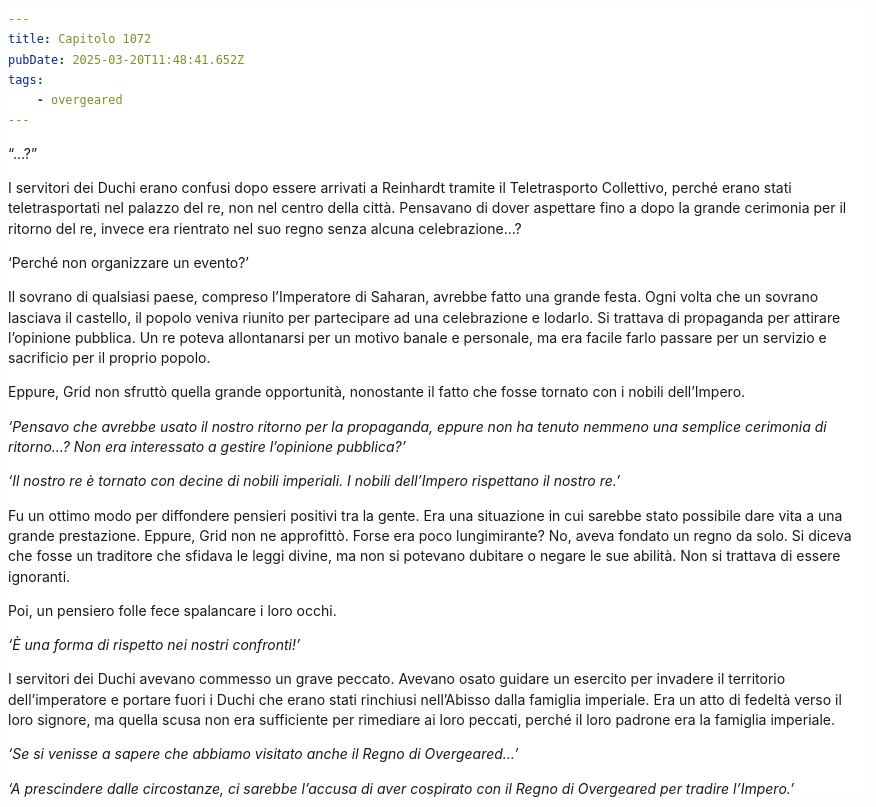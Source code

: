 ```yaml
---
title: Capitolo 1072
pubDate: 2025-03-20T11:48:41.652Z
tags:
    - overgeared
---
```



“…?”


I servitori dei Duchi erano confusi dopo essere arrivati a Reinhardt tramite il Teletrasporto Collettivo, perché erano stati teletrasportati nel palazzo del re, non nel centro della città. Pensavano di dover aspettare fino a dopo la grande cerimonia per il ritorno del re, invece era rientrato nel suo regno senza alcuna celebrazione…?


‘Perché non organizzare un evento?’


Il sovrano di qualsiasi paese, compreso l’Imperatore di Saharan, avrebbe fatto una grande festa. Ogni volta che un sovrano lasciava il castello, il popolo veniva riunito per partecipare ad una celebrazione e lodarlo. Si trattava di propaganda per attirare l’opinione pubblica. Un re poteva allontanarsi per un motivo banale e personale, ma era facile farlo passare per un servizio e sacrificio per il proprio popolo.


Eppure, Grid non sfruttò quella grande opportunità, nonostante il fatto che fosse tornato con i nobili dell’Impero.


<em>‘Pensavo che avrebbe usato il nostro ritorno per la propaganda, eppure non ha tenuto nemmeno una semplice cerimonia di ritorno…? Non era interessato a gestire l’opinione pubblica?’</em>


<em>‘Il nostro re è tornato con decine di nobili imperiali. I nobili dell’Impero rispettano il nostro re.’</em>


Fu un ottimo modo per diffondere pensieri positivi tra la gente. Era una situazione in cui sarebbe stato possibile dare vita a una grande prestazione. Eppure, Grid non ne approfittò. Forse era poco lungimirante? No, aveva fondato un regno da solo. Si diceva che fosse un traditore che sfidava le leggi divine, ma non si potevano dubitare o negare le sue abilità. Non si trattava di essere ignoranti.


Poi, un pensiero folle fece spalancare i loro occhi.


<em>‘È una forma di rispetto nei nostri confronti!’</em>


I servitori dei Duchi avevano commesso un grave peccato. Avevano osato guidare un esercito per invadere il territorio dell’imperatore e portare fuori i Duchi che erano stati rinchiusi nell’Abisso dalla famiglia imperiale. Era un atto di fedeltà verso il loro signore, ma quella scusa non era sufficiente per rimediare ai loro peccati, perché il loro padrone era la famiglia imperiale.


<em>‘Se si venisse a sapere che abbiamo visitato anche il Regno di Overgeared…’</em>


<em>‘A prescindere dalle circostanze, ci sarebbe l’accusa di aver cospirato con il Regno di Overgeared per tradire l’Impero.’</em>
